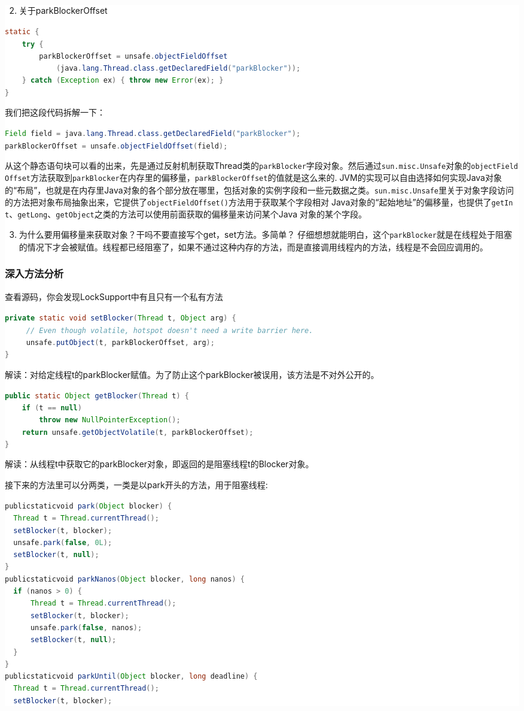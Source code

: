 2. 关于parkBlockerOffset

```java
static {  
    try {  
        parkBlockerOffset = unsafe.objectFieldOffset  
            (java.lang.Thread.class.getDeclaredField("parkBlocker"));  
    } catch (Exception ex) { throw new Error(ex); }  
}  
```

我们把这段代码拆解一下：

```java
Field field = java.lang.Thread.class.getDeclaredField("parkBlocker");
parkBlockerOffset = unsafe.objectFieldOffset(field);
```

从这个静态语句块可以看的出来，先是通过反射机制获取Thread类的`parkBlocker`字段对象。然后通过`sun.misc.Unsafe`对象的`objectFieldOffset`方法获取到`parkBlocker`在内存里的偏移量，`parkBlockerOffset`的值就是这么来的.
JVM的实现可以自由选择如何实现Java对象的“布局”，也就是在内存里Java对象的各个部分放在哪里，包括对象的实例字段和一些元数据之类。`sun.misc.Unsafe`里关于对象字段访问的方法把对象布局抽象出来，它提供了`objectFieldOffset()`方法用于获取某个字段相对 Java对象的“起始地址”的偏移量，也提供了`getInt`、`getLong`、`getObject`之类的方法可以使用前面获取的偏移量来访问某个Java 对象的某个字段。

3. 为什么要用偏移量来获取对象？干吗不要直接写个get，set方法。多简单？
仔细想想就能明白，这个`parkBlocker`就是在线程处于阻塞的情况下才会被赋值。线程都已经阻塞了，如果不通过这种内存的方法，而是直接调用线程内的方法，线程是不会回应调用的。

### 深入方法分析

查看源码，你会发现LockSupport中有且只有一个私有方法

```java
private static void setBlocker(Thread t, Object arg) {  
     // Even though volatile, hotspot doesn't need a write barrier here.  
     unsafe.putObject(t, parkBlockerOffset, arg);  
}
```

解读：对给定线程t的parkBlocker赋值。为了防止这个parkBlocker被误用，该方法是不对外公开的。

```java
public static Object getBlocker(Thread t) {  
    if (t == null)  
        throw new NullPointerException();  
    return unsafe.getObjectVolatile(t, parkBlockerOffset);  
}  
```

解读：从线程t中获取它的parkBlocker对象，即返回的是阻塞线程t的Blocker对象。

接下来的方法里可以分两类，一类是以park开头的方法，用于阻塞线程:

```java
publicstaticvoid park(Object blocker) {  
  Thread t = Thread.currentThread();  
  setBlocker(t, blocker);  
  unsafe.park(false, 0L);  
  setBlocker(t, null);  
}  
publicstaticvoid parkNanos(Object blocker, long nanos) {  
  if (nanos > 0) {  
      Thread t = Thread.currentThread();  
      setBlocker(t, blocker);  
      unsafe.park(false, nanos);  
      setBlocker(t, null);  
  }  
}  
publicstaticvoid parkUntil(Object blocker, long deadline) {  
  Thread t = Thread.currentThread();  
  setBlocker(t, blocker);  
```